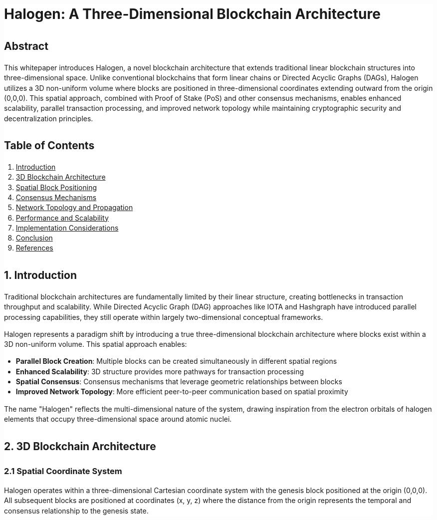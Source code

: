 # Halogen: A Three-Dimensional Blockchain Architecture

## Abstract

This whitepaper introduces Halogen, a novel blockchain architecture that extends traditional linear blockchain structures into three-dimensional space. Unlike conventional blockchains that form linear chains or Directed Acyclic Graphs (DAGs), Halogen utilizes a 3D non-uniform volume where blocks are positioned in three-dimensional coordinates extending outward from the origin (0,0,0). This spatial approach, combined with Proof of Stake (PoS) and other consensus mechanisms, enables enhanced scalability, parallel transaction processing, and improved network topology while maintaining cryptographic security and decentralization principles.

## Table of Contents

1. [Introduction](#introduction)
2. [3D Blockchain Architecture](#3d-blockchain-architecture)
3. [Spatial Block Positioning](#spatial-block-positioning)
4. [Consensus Mechanisms](#consensus-mechanisms)
5. [Network Topology and Propagation](#network-topology-and-propagation)
6. [Performance and Scalability](#performance-and-scalability)
7. [Implementation Considerations](#implementation-considerations)
8. [Conclusion](#conclusion)
9. [References](#references)

## 1. Introduction

Traditional blockchain architectures are fundamentally limited by their linear structure, creating bottlenecks in transaction throughput and scalability. While Directed Acyclic Graph (DAG) approaches like IOTA and Hashgraph have introduced parallel processing capabilities, they still operate within largely two-dimensional conceptual frameworks.

Halogen represents a paradigm shift by introducing a true three-dimensional blockchain architecture where blocks exist within a 3D non-uniform volume. This spatial approach enables:

- **Parallel Block Creation**: Multiple blocks can be created simultaneously in different spatial regions
- **Enhanced Scalability**: 3D structure provides more pathways for transaction processing
- **Spatial Consensus**: Consensus mechanisms that leverage geometric relationships between blocks
- **Improved Network Topology**: More efficient peer-to-peer communication based on spatial proximity

The name "Halogen" reflects the multi-dimensional nature of the system, drawing inspiration from the electron orbitals of halogen elements that occupy three-dimensional space around atomic nuclei.

## 2. 3D Blockchain Architecture

### 2.1 Spatial Coordinate System

Halogen operates within a three-dimensional Cartesian coordinate system with the genesis block positioned at the origin (0,0,0). All subsequent blocks are positioned at coordinates (x, y, z) where the distance from the origin represents the temporal and consensus relationship to the genesis state.
